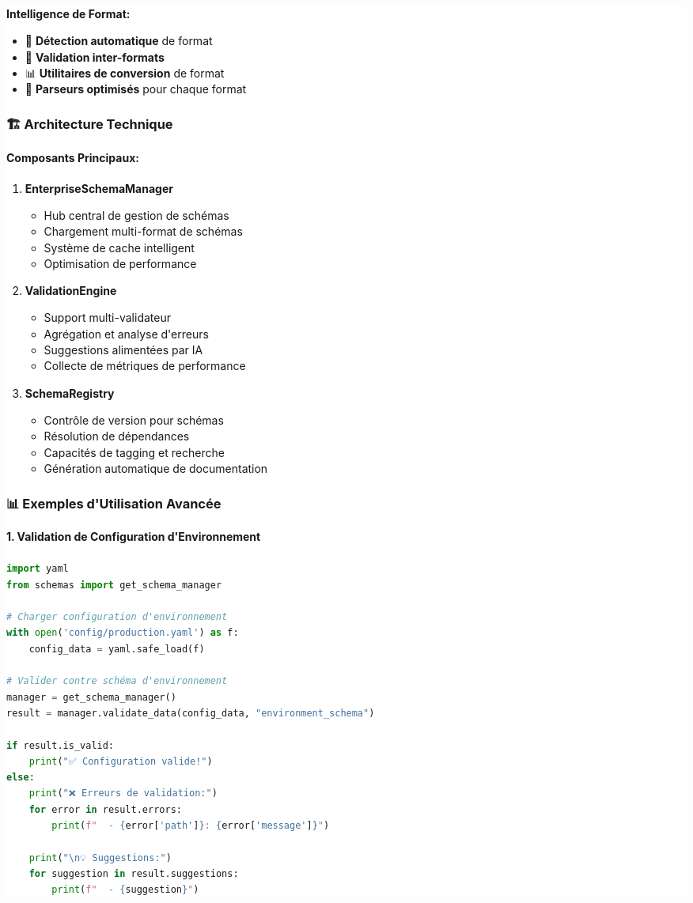 **Intelligence de Format:**
- 🔄 **Détection automatique** de format
- 🔀 **Validation inter-formats**
- 📊 **Utilitaires de conversion** de format
- 🎯 **Parseurs optimisés** pour chaque format

### 🏗️ **Architecture Technique**

#### **Composants Principaux:**

1. **EnterpriseSchemaManager**
   - Hub central de gestion de schémas
   - Chargement multi-format de schémas
   - Système de cache intelligent
   - Optimisation de performance

2. **ValidationEngine**
   - Support multi-validateur
   - Agrégation et analyse d'erreurs
   - Suggestions alimentées par IA
   - Collecte de métriques de performance

3. **SchemaRegistry**
   - Contrôle de version pour schémas
   - Résolution de dépendances
   - Capacités de tagging et recherche
   - Génération automatique de documentation

### 📊 **Exemples d'Utilisation Avancée**

#### **1. Validation de Configuration d'Environnement**
```python
import yaml
from schemas import get_schema_manager

# Charger configuration d'environnement
with open('config/production.yaml') as f:
    config_data = yaml.safe_load(f)

# Valider contre schéma d'environnement
manager = get_schema_manager()
result = manager.validate_data(config_data, "environment_schema")

if result.is_valid:
    print("✅ Configuration valide!")
else:
    print("❌ Erreurs de validation:")
    for error in result.errors:
        print(f"  - {error['path']}: {error['message']}")
    
    print("\n💡 Suggestions:")
    for suggestion in result.suggestions:
        print(f"  - {suggestion}")
```
